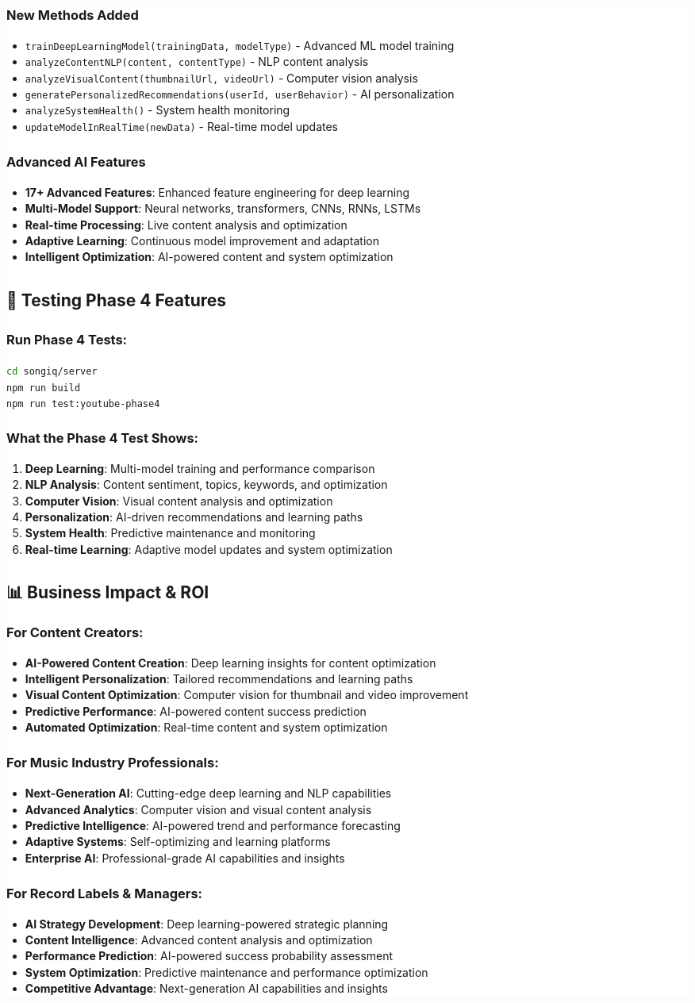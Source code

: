 ### **New Methods Added**
- `trainDeepLearningModel(trainingData, modelType)` - Advanced ML model training
- `analyzeContentNLP(content, contentType)` - NLP content analysis
- `analyzeVisualContent(thumbnailUrl, videoUrl)` - Computer vision analysis
- `generatePersonalizedRecommendations(userId, userBehavior)` - AI personalization
- `analyzeSystemHealth()` - System health monitoring
- `updateModelInRealTime(newData)` - Real-time model updates

### **Advanced AI Features**
- **17+ Advanced Features**: Enhanced feature engineering for deep learning
- **Multi-Model Support**: Neural networks, transformers, CNNs, RNNs, LSTMs
- **Real-time Processing**: Live content analysis and optimization
- **Adaptive Learning**: Continuous model improvement and adaptation
- **Intelligent Optimization**: AI-powered content and system optimization

## 🧪 **Testing Phase 4 Features**

### **Run Phase 4 Tests:**
```bash
cd songiq/server
npm run build
npm run test:youtube-phase4
```

### **What the Phase 4 Test Shows:**
1. **Deep Learning**: Multi-model training and performance comparison
2. **NLP Analysis**: Content sentiment, topics, keywords, and optimization
3. **Computer Vision**: Visual content analysis and optimization
4. **Personalization**: AI-driven recommendations and learning paths
5. **System Health**: Predictive maintenance and monitoring
6. **Real-time Learning**: Adaptive model updates and system optimization

## 📊 **Business Impact & ROI**

### **For Content Creators:**
- **AI-Powered Content Creation**: Deep learning insights for content optimization
- **Intelligent Personalization**: Tailored recommendations and learning paths
- **Visual Content Optimization**: Computer vision for thumbnail and video improvement
- **Predictive Performance**: AI-powered content success prediction
- **Automated Optimization**: Real-time content and system optimization

### **For Music Industry Professionals:**
- **Next-Generation AI**: Cutting-edge deep learning and NLP capabilities
- **Advanced Analytics**: Computer vision and visual content analysis
- **Predictive Intelligence**: AI-powered trend and performance forecasting
- **Adaptive Systems**: Self-optimizing and learning platforms
- **Enterprise AI**: Professional-grade AI capabilities and insights

### **For Record Labels & Managers:**
- **AI Strategy Development**: Deep learning-powered strategic planning
- **Content Intelligence**: Advanced content analysis and optimization
- **Performance Prediction**: AI-powered success probability assessment
- **System Optimization**: Predictive maintenance and performance optimization
- **Competitive Advantage**: Next-generation AI capabilities and insights
